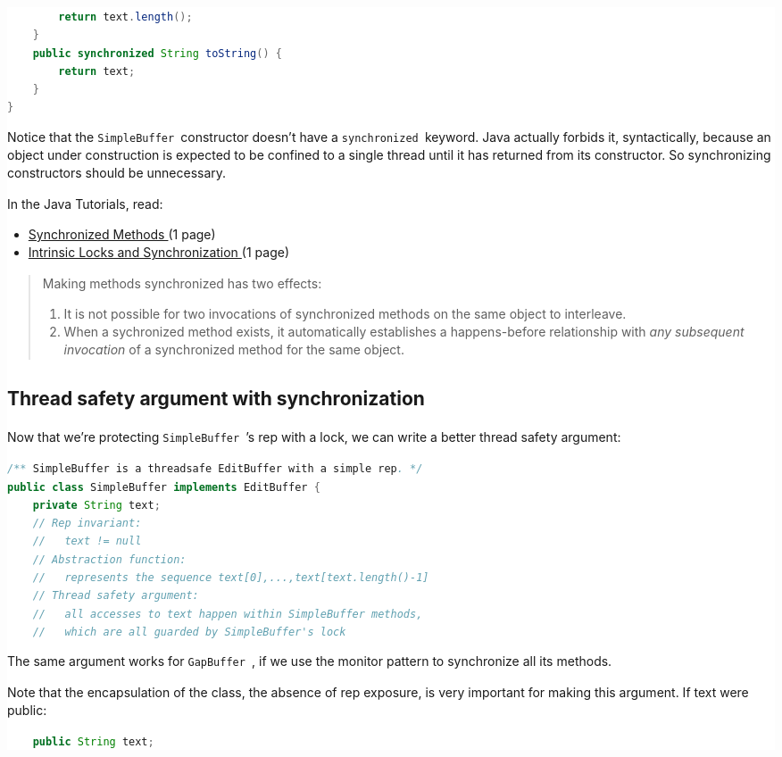 ```java
        return text.length();
    }
    public synchronized String toString() {
        return text;
    }
}
```

Notice that the `SimpleBuffer `constructor doesn’t have a `synchronized `keyword. Java actually forbids it, syntactically, because an object under construction is expected to be confined to a single thread until it has returned from its constructor. So synchronizing constructors should be unnecessary.

In the Java Tutorials, read:

- [Synchronized Methods ](https://docs.oracle.com/javase/tutorial/essential/concurrency/syncmeth.html)(1 page)
- [Intrinsic Locks and Synchronization ](https://docs.oracle.com/javase/tutorial/essential/concurrency/locksync.html)(1 page)

> Making methods synchronized has two effects:
>
> 1. It is not possible for two invocations of synchronized methods on the same object to interleave.
> 2. When a sychronized method exists, it automatically establishes a happens-before relationship with *any subsequent invocation* of a synchronized method for the same object.

## Thread safety argument with synchronization

Now that we’re protecting `SimpleBuffer `’s rep with a lock, we can write a better thread safety argument:

```java
/** SimpleBuffer is a threadsafe EditBuffer with a simple rep. */
public class SimpleBuffer implements EditBuffer {
    private String text;
    // Rep invariant: 
    //   text != null
    // Abstraction function: 
    //   represents the sequence text[0],...,text[text.length()-1]
    // Thread safety argument:
    //   all accesses to text happen within SimpleBuffer methods,
    //   which are all guarded by SimpleBuffer's lock
```

The same argument works for `GapBuffer `, if we use the monitor pattern to synchronize all its methods.

Note that the encapsulation of the class, the absence of rep exposure, is very important for making this argument. If text were public:

```java
    public String text;
```
